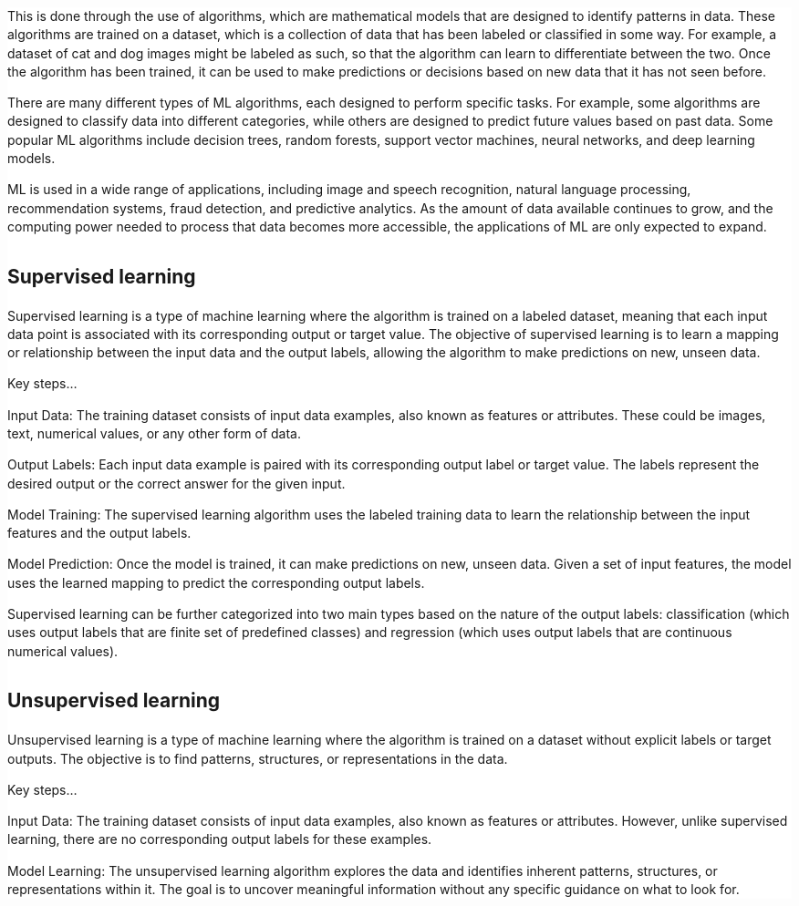 This is done through the use of algorithms, which are mathematical models that are designed to identify patterns in data. These algorithms are trained on a dataset, which is a collection of data that has been labeled or classified in some way. For example, a dataset of cat and dog images might be labeled as such, so that the algorithm can learn to differentiate between the two. Once the algorithm has been trained, it can be used to make predictions or decisions based on new data that it has not seen before.

There are many different types of ML algorithms, each designed to perform specific tasks. For example, some algorithms are designed to classify data into different categories, while others are designed to predict future values based on past data. Some popular ML algorithms include decision trees, random forests, support vector machines, neural networks, and deep learning models.

ML is used in a wide range of applications, including image and speech recognition, natural language processing, recommendation systems, fraud detection, and predictive analytics. As the amount of data available continues to grow, and the computing power needed to process that data becomes more accessible, the applications of ML are only expected to expand.

## Supervised learning

Supervised learning is a type of machine learning where the algorithm is trained on a labeled dataset, meaning that each input data point is associated with its corresponding output or target value. The objective of supervised learning is to learn a mapping or relationship between the input data and the output labels, allowing the algorithm to make predictions on new, unseen data.

Key steps…

Input Data: The training dataset consists of input data examples, also known as features or attributes. These could be images, text, numerical values, or any other form of data.

Output Labels: Each input data example is paired with its corresponding output label or target value. The labels represent the desired output or the correct answer for the given input.

Model Training: The supervised learning algorithm uses the labeled training data to learn the relationship between the input features and the output labels.

Model Prediction: Once the model is trained, it can make predictions on new, unseen data. Given a set of input features, the model uses the learned mapping to predict the corresponding output labels.

Supervised learning can be further categorized into two main types based on the nature of the output labels: classification (which uses output labels that are finite set of predefined classes) and regression (which uses output labels that are continuous numerical values).


## Unsupervised learning

Unsupervised learning is a type of machine learning where the algorithm is trained on a dataset without explicit labels or target outputs. The objective is to find patterns, structures, or representations in the data.

Key steps…

Input Data: The training dataset consists of input data examples, also known as features or attributes. However, unlike supervised learning, there are no corresponding output labels for these examples.

Model Learning: The unsupervised learning algorithm explores the data and identifies inherent patterns, structures, or representations within it. The goal is to uncover meaningful information without any specific guidance on what to look for.
